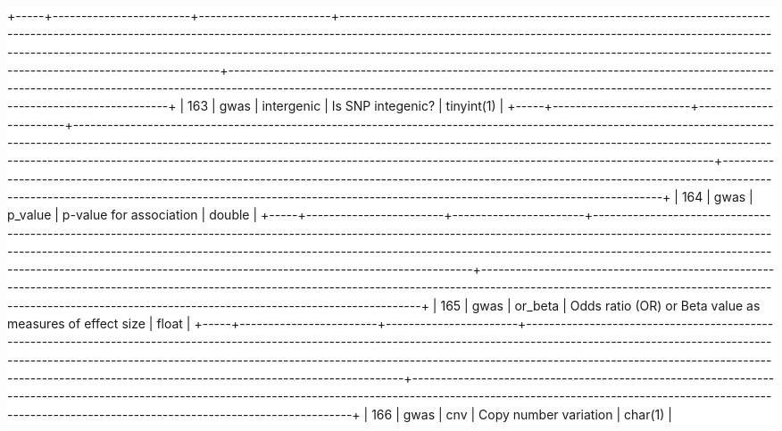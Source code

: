 +-----+------------------------+-----------------------+------------------------------------------------------------------------------------------------------------------------------------------------------------------------------------------------------------------------------------------------------------------------------------------------------------------------------------------------------------------------------------------+----------------------------------------------------------------------------------------------------------------------------------------------------------------------------------------------------------------------------------------------------------------+
| 163 | gwas                   | intergenic            | Is SNP integenic?                                                                                                                                                                                                                                                                                                                                                                        | tinyint(1)                                                                                                                                                                                                                                                     |
+-----+------------------------+-----------------------+------------------------------------------------------------------------------------------------------------------------------------------------------------------------------------------------------------------------------------------------------------------------------------------------------------------------------------------------------------------------------------------+----------------------------------------------------------------------------------------------------------------------------------------------------------------------------------------------------------------------------------------------------------------+
| 164 | gwas                   | p_value               | p-value for association                                                                                                                                                                                                                                                                                                                                                                  | double                                                                                                                                                                                                                                                         |
+-----+------------------------+-----------------------+------------------------------------------------------------------------------------------------------------------------------------------------------------------------------------------------------------------------------------------------------------------------------------------------------------------------------------------------------------------------------------------+----------------------------------------------------------------------------------------------------------------------------------------------------------------------------------------------------------------------------------------------------------------+
| 165 | gwas                   | or_beta               | Odds ratio (OR) or Beta value as measures of effect size                                                                                                                                                                                                                                                                                                                                 | float                                                                                                                                                                                                                                                          |
+-----+------------------------+-----------------------+------------------------------------------------------------------------------------------------------------------------------------------------------------------------------------------------------------------------------------------------------------------------------------------------------------------------------------------------------------------------------------------+----------------------------------------------------------------------------------------------------------------------------------------------------------------------------------------------------------------------------------------------------------------+
| 166 | gwas                   | cnv                   | Copy number variation                                                                                                                                                                                                                                                                                                                                                                    | char(1)                                                                                                                                                                                                                                                        |